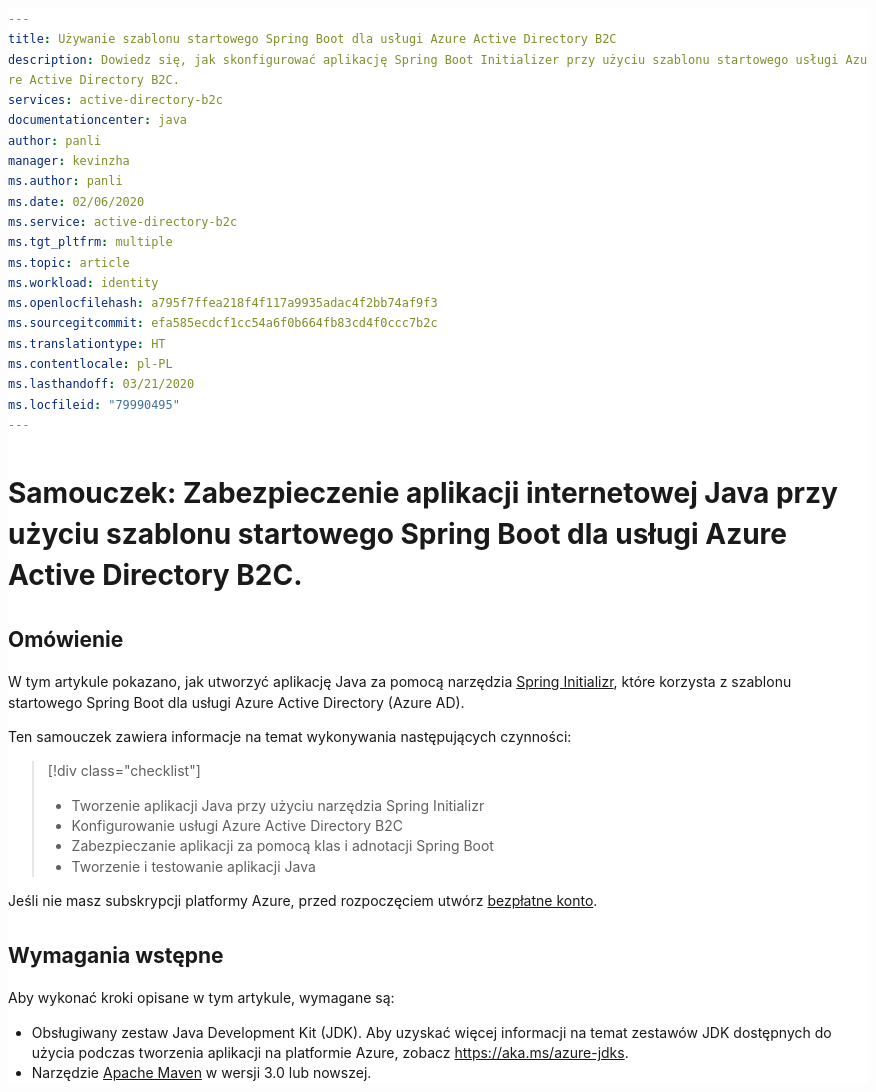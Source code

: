 ```yaml
---
title: Używanie szablonu startowego Spring Boot dla usługi Azure Active Directory B2C
description: Dowiedz się, jak skonfigurować aplikację Spring Boot Initializer przy użyciu szablonu startowego usługi Azure Active Directory B2C.
services: active-directory-b2c
documentationcenter: java
author: panli
manager: kevinzha
ms.author: panli
ms.date: 02/06/2020
ms.service: active-directory-b2c
ms.tgt_pltfrm: multiple
ms.topic: article
ms.workload: identity
ms.openlocfilehash: a795f7ffea218f4f117a9935adac4f2bb74af9f3
ms.sourcegitcommit: efa585ecdcf1cc54a6f0b664fb83cd4f0ccc7b2c
ms.translationtype: HT
ms.contentlocale: pl-PL
ms.lasthandoff: 03/21/2020
ms.locfileid: "79990495"
---
```

# <a name="tutorial-secure-a-java-web-app-using-the-spring-boot-starter-for-azure-active-directory-b2c"></a>Samouczek: Zabezpieczenie aplikacji internetowej Java przy użyciu szablonu startowego Spring Boot dla usługi Azure Active Directory B2C.

## <a name="overview"></a>Omówienie

W tym artykule pokazano, jak utworzyć aplikację Java za pomocą narzędzia [Spring Initializr](https://start.spring.io/), które korzysta z szablonu startowego Spring Boot dla usługi Azure Active Directory (Azure AD).

Ten samouczek zawiera informacje na temat wykonywania następujących czynności:

> [!div class="checklist"]
> * Tworzenie aplikacji Java przy użyciu narzędzia Spring Initializr
> * Konfigurowanie usługi Azure Active Directory B2C
> * Zabezpieczanie aplikacji za pomocą klas i adnotacji Spring Boot
> * Tworzenie i testowanie aplikacji Java

Jeśli nie masz subskrypcji platformy Azure, przed rozpoczęciem utwórz [bezpłatne konto](https://azure.microsoft.com/free/?WT.mc_id=A261C142F).

## <a name="prerequisites"></a>Wymagania wstępne

Aby wykonać kroki opisane w tym artykule, wymagane są:

* Obsługiwany zestaw Java Development Kit (JDK). Aby uzyskać więcej informacji na temat zestawów JDK dostępnych do użycia podczas tworzenia aplikacji na platformie Azure, zobacz <https://aka.ms/azure-jdks>.
* Narzędzie [Apache Maven](http://maven.apache.org/) w wersji 3.0 lub nowszej.
